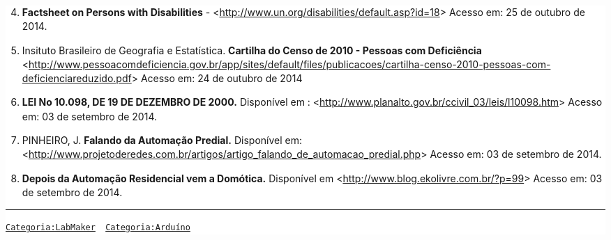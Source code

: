 4.  **Factsheet on Persons with Disabilities** - \<<http://www.un.org/disabilities/default.asp?id=18>\> Acesso em: 25 de outubro de 2014.

5.  Insituto Brasileiro de Geografia e Estatística. **Cartilha do Censo de 2010 - Pessoas com Deficiência** \<<http://www.pessoacomdeficiencia.gov.br/app/sites/default/files/publicacoes/cartilha-censo-2010-pessoas-com-deficienciareduzido.pdf>\> Acesso em: 24 de outubro de 2014

6.  **LEI No 10.098, DE 19 DE DEZEMBRO DE 2000.** Disponível em : \<<http://www.planalto.gov.br/ccivil_03/leis/l10098.htm>\> Acesso em: 03 de setembro de 2014.

7.  PINHEIRO, J. **Falando da Automação Predial.** Disponível em: \<<http://www.projetoderedes.com.br/artigos/artigo_falando_de_automacao_predial.php>\> Acesso em: 03 de setembro de 2014.

8.  **Depois da Automação Residencial vem a Domótica.** Disponível em \<<http://www.blog.ekolivre.com.br/?p=99>\> Acesso em: 03 de setembro de 2014.



------------------------------------------------------------------------



<a href="Categoria:LabMaker" class="wikilink" title="Categoria:LabMaker"><code>Categoria:LabMaker</code></a>`  `<a href="Categoria:Arduíno" class="wikilink" title="Categoria:Arduíno"><code>Categoria:Arduíno</code></a>

